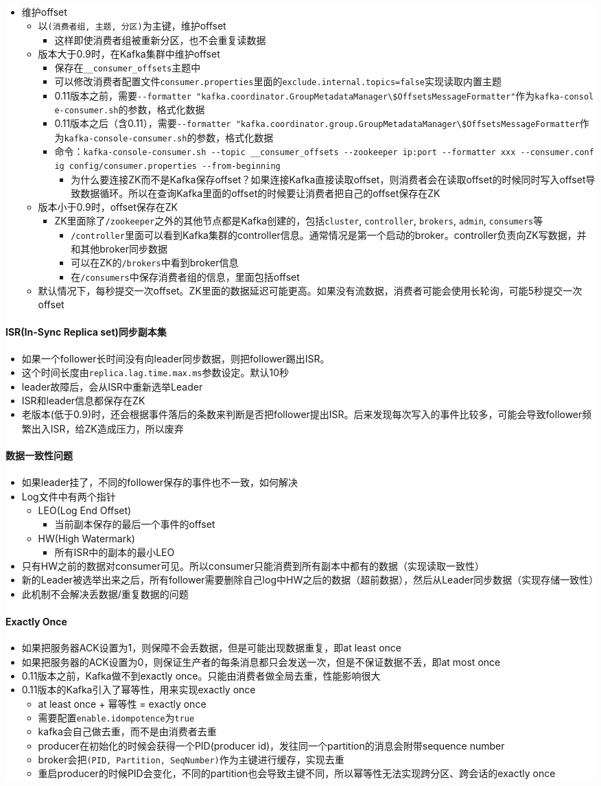 - 维护offset
  - 以`(消费者组, 主题, 分区)`为主键，维护offset
    - 这样即使消费者组被重新分区，也不会重复读数据
  - 版本大于0.9时，在Kafka集群中维护offset
    - 保存在`__consumer_offsets`主题中
    - 可以修改消费者配置文件`consumer.properties`里面的`exclude.internal.topics=false`实现读取内置主题
    - 0.11版本之前，需要`--formatter "kafka.coordinator.GroupMetadataManager\$OffsetsMessageFormatter"`作为`kafka-console-consumer.sh`的参数，格式化数据
    - 0.11版本之后（含0.11），需要`--formatter "kafka.coordinator.group.GroupMetadataManager\$OffsetsMessageFormatter`作为`kafka-console-consumer.sh`的参数，格式化数据
    - 命令：`kafka-console-consumer.sh --topic __consumer_offsets --zookeeper ip:port --formatter xxx --consumer.config config/consumer.properties --from-beginning`
      - 为什么要连接ZK而不是Kafka保存offset？如果连接Kafka直接读取offset，则消费者会在读取offset的时候同时写入offset导致数据循环。所以在查询Kafka里面的offset的时候要让消费者把自己的offset保存在ZK
  - 版本小于0.9时，offset保存在ZK
    - ZK里面除了`/zookeeper`之外的其他节点都是Kafka创建的，包括`cluster`, `controller`, `brokers`, `admin`, `consumers`等
      - `/controller`里面可以看到Kafka集群的controller信息。通常情况是第一个启动的broker。controller负责向ZK写数据，并和其他broker同步数据
      - 可以在ZK的`/brokers`中看到broker信息
      - 在`/consumers`中保存消费者组的信息，里面包括offset
  - 默认情况下，每秒提交一次offset。ZK里面的数据延迟可能更高。如果没有流数据，消费者可能会使用长轮询，可能5秒提交一次offset

#### ISR(In-Sync Replica set)同步副本集

- 如果一个follower长时间没有向leader同步数据，则把follower踢出ISR。
- 这个时间长度由`replica.lag.time.max.ms`参数设定。默认10秒
- leader故障后，会从ISR中重新选举Leader
- ISR和leader信息都保存在ZK
- 老版本(低于0.9)时，还会根据事件落后的条数来判断是否把follower提出ISR。后来发现每次写入的事件比较多，可能会导致follower频繁出入ISR，给ZK造成压力，所以废弃

#### 数据一致性问题

- 如果leader挂了，不同的follower保存的事件也不一致，如何解决
- Log文件中有两个指针
  - LEO(Log End Offset)
    - 当前副本保存的最后一个事件的offset
  - HW(High Watermark)
    - 所有ISR中的副本的最小LEO
- 只有HW之前的数据对consumer可见。所以consumer只能消费到所有副本中都有的数据（实现读取一致性）
- 新的Leader被选举出来之后，所有follower需要删除自己log中HW之后的数据（超前数据），然后从Leader同步数据（实现存储一致性）
- 此机制不会解决丢数据/重复数据的问题

#### Exactly Once

- 如果把服务器ACK设置为1，则保障不会丢数据，但是可能出现数据重复，即at least once
- 如果把服务器的ACK设置为0，则保证生产者的每条消息都只会发送一次，但是不保证数据不丢，即at most once
- 0.11版本之前，Kafka做不到exactly once。只能由消费者做全局去重，性能影响很大
- 0.11版本的Kafka引入了幂等性，用来实现exactly once
  - at least once + 幂等性 = exactly once
  - 需要配置`enable.idompotence`为`true`
  - kafka会自己做去重，而不是由消费者去重
  - producer在初始化的时候会获得一个PID(producer id)，发往同一个partition的消息会附带sequence number
  - broker会把`(PID, Partition, SeqNumber)`作为主键进行缓存，实现去重
  - 重启producer的时候PID会变化，不同的partition也会导致主键不同，所以幂等性无法实现跨分区、跨会话的exactly once
